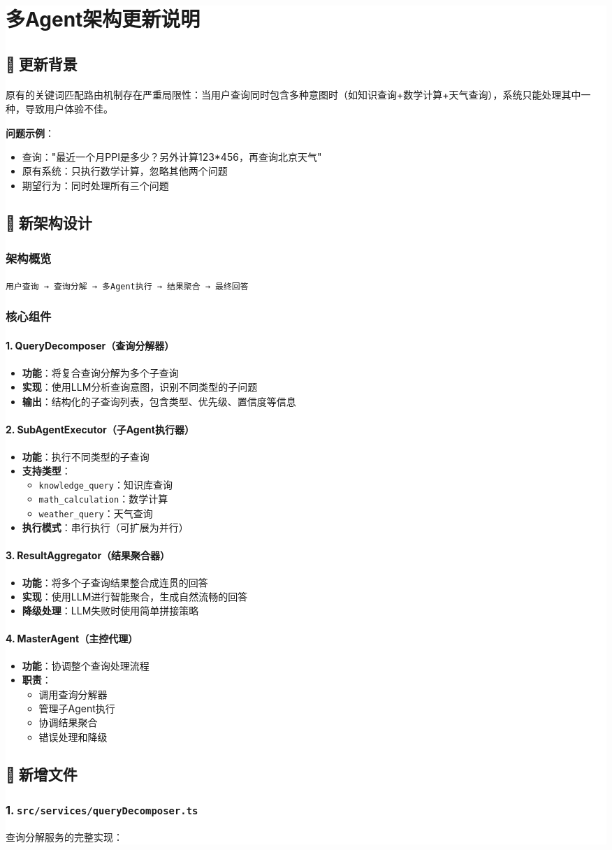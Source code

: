 # 多Agent架构更新说明

## 🎯 更新背景

原有的关键词匹配路由机制存在严重局限性：当用户查询同时包含多种意图时（如知识查询+数学计算+天气查询），系统只能处理其中一种，导致用户体验不佳。

**问题示例**：
- 查询："最近一个月PPI是多少？另外计算123*456，再查询北京天气"
- 原有系统：只执行数学计算，忽略其他两个问题
- 期望行为：同时处理所有三个问题

## 🚀 新架构设计

### 架构概览
```
用户查询 → 查询分解 → 多Agent执行 → 结果聚合 → 最终回答
```

### 核心组件

#### 1. QueryDecomposer（查询分解器）
- **功能**：将复合查询分解为多个子查询
- **实现**：使用LLM分析查询意图，识别不同类型的子问题
- **输出**：结构化的子查询列表，包含类型、优先级、置信度等信息

#### 2. SubAgentExecutor（子Agent执行器）
- **功能**：执行不同类型的子查询
- **支持类型**：
  - `knowledge_query`：知识库查询
  - `math_calculation`：数学计算
  - `weather_query`：天气查询
- **执行模式**：串行执行（可扩展为并行）

#### 3. ResultAggregator（结果聚合器）
- **功能**：将多个子查询结果整合成连贯的回答
- **实现**：使用LLM进行智能聚合，生成自然流畅的回答
- **降级处理**：LLM失败时使用简单拼接策略

#### 4. MasterAgent（主控代理）
- **功能**：协调整个查询处理流程
- **职责**：
  - 调用查询分解器
  - 管理子Agent执行
  - 协调结果聚合
  - 错误处理和降级

## 📁 新增文件

### 1. `src/services/queryDecomposer.ts`
查询分解服务的完整实现：
